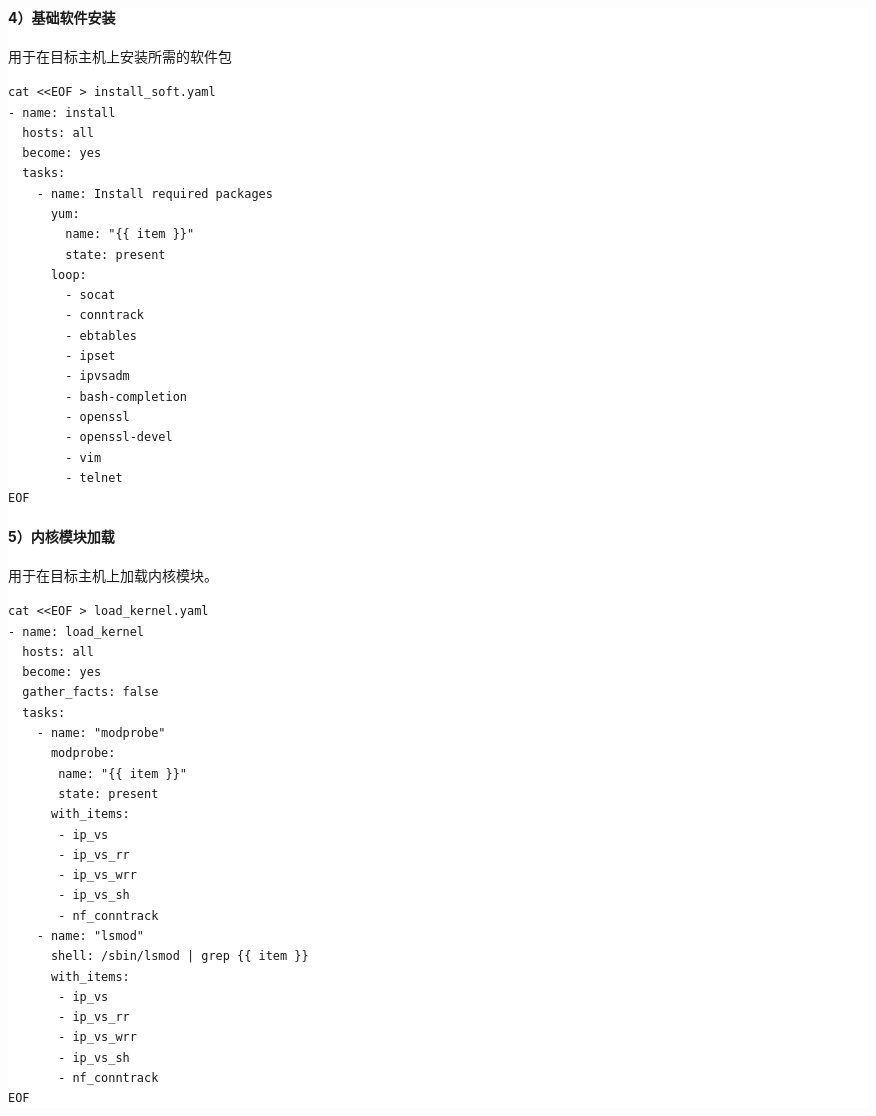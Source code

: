 #### 4）基础软件安装

用于在目标主机上安装所需的软件包

```
cat <<EOF > install_soft.yaml
- name: install
  hosts: all
  become: yes
  tasks:
    - name: Install required packages
      yum:
        name: "{{ item }}"
        state: present
      loop:
        - socat
        - conntrack
        - ebtables
        - ipset
        - ipvsadm
        - bash-completion
        - openssl
        - openssl-devel
        - vim
        - telnet
EOF
```

#### 5）内核模块加载

用于在目标主机上加载内核模块。

```
cat <<EOF > load_kernel.yaml
- name: load_kernel
  hosts: all
  become: yes
  gather_facts: false
  tasks:  
    - name: "modprobe"
      modprobe:
       name: "{{ item }}"
       state: present
      with_items:
       - ip_vs
       - ip_vs_rr
       - ip_vs_wrr
       - ip_vs_sh
       - nf_conntrack 
    - name: "lsmod"  
      shell: /sbin/lsmod | grep {{ item }}
      with_items:
       - ip_vs
       - ip_vs_rr
       - ip_vs_wrr
       - ip_vs_sh
       - nf_conntrack
EOF
```
